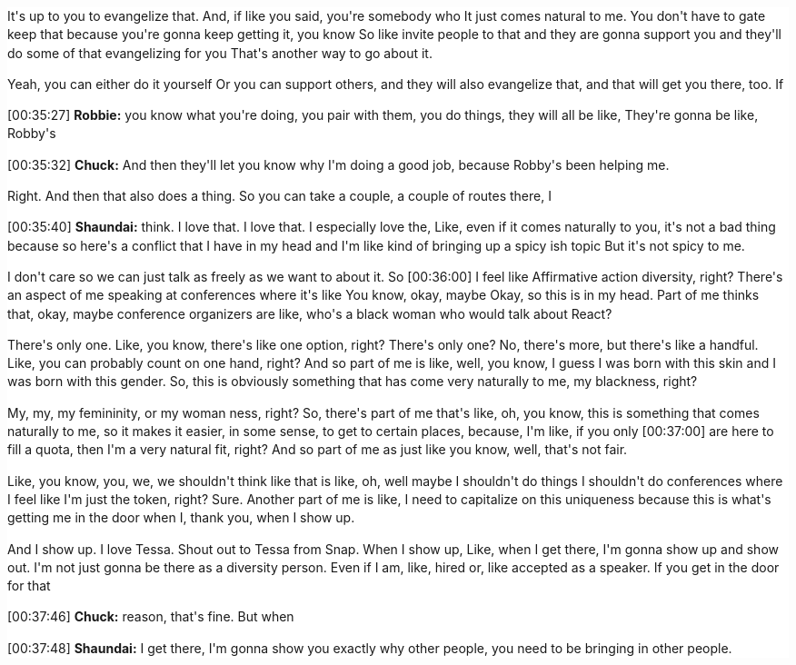 It's up to you to evangelize that. And, if like you said, you're somebody who It
just comes natural to me. You don't have to gate keep that because you're gonna
keep getting it, you know So like invite people to that and they are gonna
support you and they'll do some of that evangelizing for you That's another way
to go about it.

Yeah, you can either do it yourself Or you can support others, and they will
also evangelize that, and that will get you there, too. If

[00:35:27] **Robbie:** you know what you're doing, you pair with them, you do
things, they will all be like, They're gonna be like, Robby's

[00:35:32] **Chuck:** And then they'll let you know why I'm doing a good job,
because Robby's been helping me.

Right. And then that also does a thing. So you can take a couple, a couple of
routes there, I

[00:35:40] **Shaundai:** think. I love that. I love that. I especially love the,
Like, even if it comes naturally to you, it's not a bad thing because so here's
a conflict that I have in my head and I'm like kind of bringing up a spicy ish
topic But it's not spicy to me.

I don't care so we can just talk as freely as we want to about it. So [00:36:00]
I feel like Affirmative action diversity, right? There's an aspect of me
speaking at conferences where it's like You know, okay, maybe Okay, so this is
in my head. Part of me thinks that, okay, maybe conference organizers are like,
who's a black woman who would talk about React?

There's only one. Like, you know, there's like one option, right? There's only
one? No, there's more, but there's like a handful. Like, you can probably count
on one hand, right? And so part of me is like, well, you know, I guess I was
born with this skin and I was born with this gender. So, this is obviously
something that has come very naturally to me, my blackness, right?

My, my, my femininity, or my woman ness, right? So, there's part of me that's
like, oh, you know, this is something that comes naturally to me, so it makes it
easier, in some sense, to get to certain places, because, I'm like, if you only
[00:37:00] are here to fill a quota, then I'm a very natural fit, right? And so
part of me as just like you know, well, that's not fair.

Like, you know, you, we, we shouldn't think like that is like, oh, well maybe I
shouldn't do things I shouldn't do conferences where I feel like I'm just the
token, right? Sure. Another part of me is like, I need to capitalize on this
uniqueness because this is what's getting me in the door when I, thank you, when
I show up.

And I show up. I love Tessa. Shout out to Tessa from Snap. When I show up, Like,
when I get there, I'm gonna show up and show out. I'm not just gonna be there as
a diversity person. Even if I am, like, hired or, like accepted as a speaker. If
you get in the door for that

[00:37:46] **Chuck:** reason, that's fine. But when

[00:37:48] **Shaundai:** I get there, I'm gonna show you exactly why other
people, you need to be bringing in other people.
